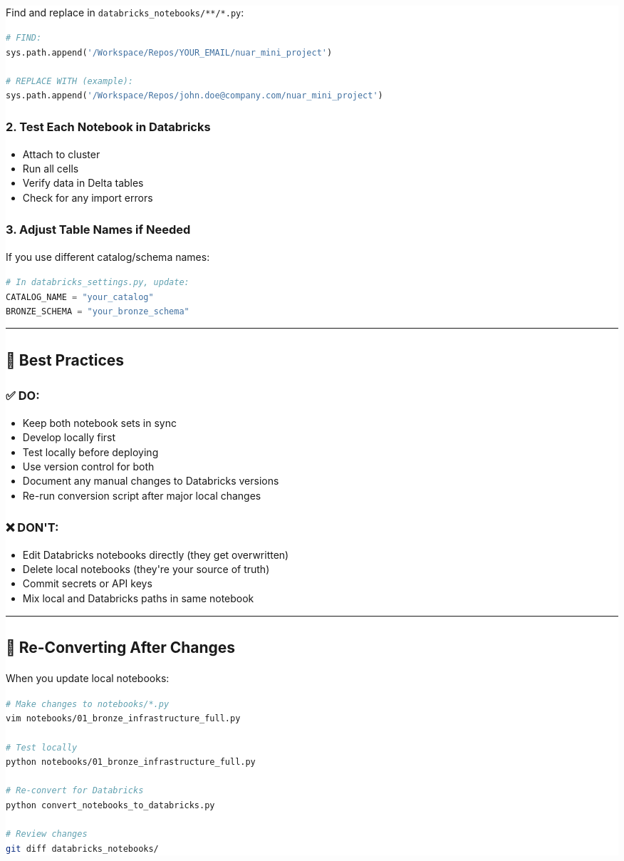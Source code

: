 Find and replace in `databricks_notebooks/**/*.py`:

```python
# FIND:
sys.path.append('/Workspace/Repos/YOUR_EMAIL/nuar_mini_project')

# REPLACE WITH (example):
sys.path.append('/Workspace/Repos/john.doe@company.com/nuar_mini_project')
```

### 2. Test Each Notebook in Databricks

- Attach to cluster
- Run all cells
- Verify data in Delta tables
- Check for any import errors

### 3. Adjust Table Names if Needed

If you use different catalog/schema names:

```python
# In databricks_settings.py, update:
CATALOG_NAME = "your_catalog"
BRONZE_SCHEMA = "your_bronze_schema"
```

---

## 📝 Best Practices

### ✅ DO:

- Keep both notebook sets in sync
- Develop locally first
- Test locally before deploying
- Use version control for both
- Document any manual changes to Databricks versions
- Re-run conversion script after major local changes

### ❌ DON'T:

- Edit Databricks notebooks directly (they get overwritten)
- Delete local notebooks (they're your source of truth)
- Commit secrets or API keys
- Mix local and Databricks paths in same notebook

---

## 🔄 Re-Converting After Changes

When you update local notebooks:

```bash
# Make changes to notebooks/*.py
vim notebooks/01_bronze_infrastructure_full.py

# Test locally
python notebooks/01_bronze_infrastructure_full.py

# Re-convert for Databricks
python convert_notebooks_to_databricks.py

# Review changes
git diff databricks_notebooks/

```